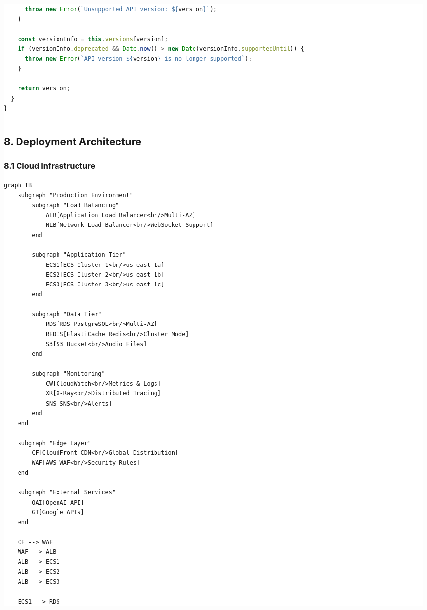 ```javascript
      throw new Error(`Unsupported API version: ${version}`);
    }
    
    const versionInfo = this.versions[version];
    if (versionInfo.deprecated && Date.now() > new Date(versionInfo.supportedUntil)) {
      throw new Error(`API version ${version} is no longer supported`);
    }
    
    return version;
  }
}
```

---

## **8. Deployment Architecture**

### **8.1 Cloud Infrastructure**

```mermaid
graph TB
    subgraph "Production Environment"
        subgraph "Load Balancing"
            ALB[Application Load Balancer<br/>Multi-AZ]
            NLB[Network Load Balancer<br/>WebSocket Support]
        end
        
        subgraph "Application Tier"
            ECS1[ECS Cluster 1<br/>us-east-1a]
            ECS2[ECS Cluster 2<br/>us-east-1b]
            ECS3[ECS Cluster 3<br/>us-east-1c]
        end
        
        subgraph "Data Tier"
            RDS[RDS PostgreSQL<br/>Multi-AZ]
            REDIS[ElastiCache Redis<br/>Cluster Mode]
            S3[S3 Bucket<br/>Audio Files]
        end
        
        subgraph "Monitoring"
            CW[CloudWatch<br/>Metrics & Logs]
            XR[X-Ray<br/>Distributed Tracing]
            SNS[SNS<br/>Alerts]
        end
    end
    
    subgraph "Edge Layer"
        CF[CloudFront CDN<br/>Global Distribution]
        WAF[AWS WAF<br/>Security Rules]
    end
    
    subgraph "External Services"
        OAI[OpenAI API]
        GT[Google APIs]
    end
    
    CF --> WAF
    WAF --> ALB
    ALB --> ECS1
    ALB --> ECS2
    ALB --> ECS3
    
    ECS1 --> RDS
```